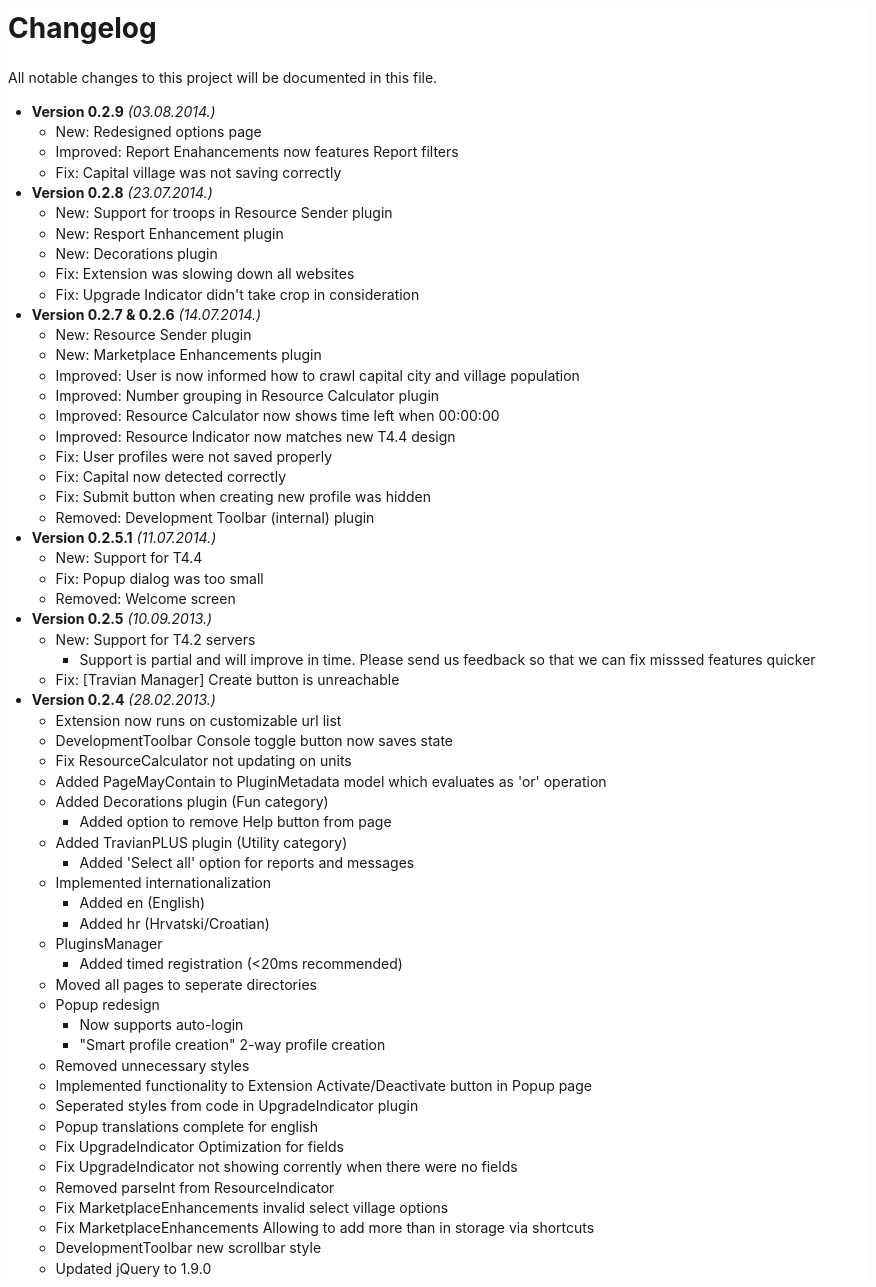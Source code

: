 # Changelog
All notable changes to this project will be documented in this file.

- **Version 0.2.9** _(03.08.2014.)_
	- New: Redesigned options page
	- Improved: Report Enahancements now features Report filters
	- Fix: Capital village was not saving correctly
- **Version 0.2.8** _(23.07.2014.)_
	- New: Support for troops in Resource Sender plugin
	- New: Resport Enhancement plugin
	- New: Decorations plugin
	- Fix: Extension was slowing down all websites
	- Fix: Upgrade Indicator didn't take crop in consideration
- **Version 0.2.7 & 0.2.6** _(14.07.2014.)_
	- New: Resource Sender plugin
	- New: Marketplace Enhancements plugin
	- Improved: User is now informed how to crawl capital city and village population
	- Improved: Number grouping in Resource Calculator plugin
	- Improved: Resource Calculator now shows time left when 00:00:00 
	- Improved: Resource Indicator now matches new T4.4 design	
	- Fix: User profiles were not saved properly
	- Fix: Capital now detected correctly
	- Fix: Submit button when creating new profile was hidden
	- Removed: Development Toolbar (internal) plugin
- **Version 0.2.5.1** _(11.07.2014.)_
	- New: Support for T4.4
	- Fix: Popup dialog was too small
	- Removed: Welcome screen
- **Version 0.2.5** _(10.09.2013.)_
	- New: Support for T4.2 servers
		- Support is partial and will improve in time. Please send us feedback so that we can fix misssed features quicker
	- Fix: [Travian Manager] Create button is unreachable
- **Version 0.2.4** _(28.02.2013.)_
	- Extension now runs on customizable url list
	- DevelopmentToolbar Console toggle button now saves state
	- Fix ResourceCalculator not updating on units
	- Added PageMayContain to PluginMetadata model which evaluates as 'or' operation
	- Added Decorations plugin (Fun category)
		- Added option to remove Help button from page
	- Added TravianPLUS plugin (Utility category)
		- Added 'Select all' option for reports and messages
	- Implemented internationalization
		- Added en (English)
		- Added hr (Hrvatski/Croatian)
	- PluginsManager
		- Added timed registration (&lt;20ms recommended)
	- Moved all pages to seperate directories
	- Popup redesign
		- Now supports auto-login
		- "Smart profile creation" 2-way profile creation
	- Removed unnecessary styles
	- Implemented functionality to Extension Activate/Deactivate button in Popup page
	- Seperated styles from code in UpgradeIndicator plugin
	- Popup translations complete for english
	- Fix UpgradeIndicator Optimization for fields
	- Fix UpgradeIndicator not showing corrently when there were no fields
	- Removed parseInt from ResourceIndicator
	- Fix MarketplaceEnhancements invalid select village options
	- Fix MarketplaceEnhancements Allowing to add more than in storage via shortcuts
	- DevelopmentToolbar new scrollbar style
	- Updated jQuery to 1.9.0
